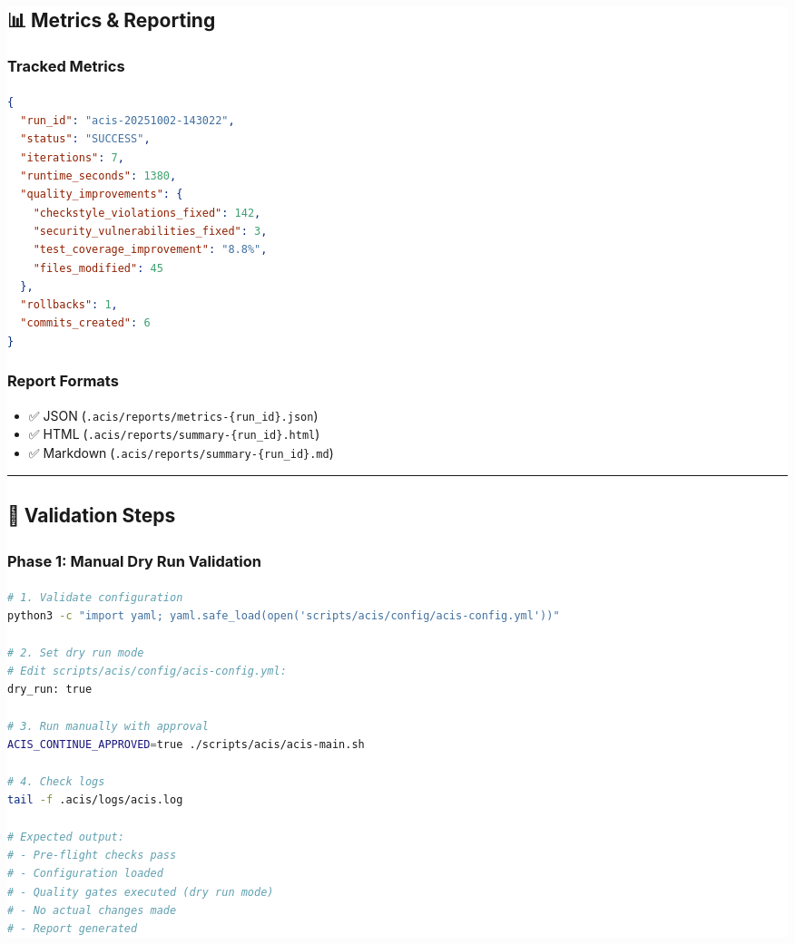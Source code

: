 
## 📊 Metrics & Reporting

### Tracked Metrics

```json
{
  "run_id": "acis-20251002-143022",
  "status": "SUCCESS",
  "iterations": 7,
  "runtime_seconds": 1380,
  "quality_improvements": {
    "checkstyle_violations_fixed": 142,
    "security_vulnerabilities_fixed": 3,
    "test_coverage_improvement": "8.8%",
    "files_modified": 45
  },
  "rollbacks": 1,
  "commits_created": 6
}
```

### Report Formats

- ✅ JSON (`.acis/reports/metrics-{run_id}.json`)
- ✅ HTML (`.acis/reports/summary-{run_id}.html`)
- ✅ Markdown (`.acis/reports/summary-{run_id}.md`)

---

## 🧪 Validation Steps

### Phase 1: Manual Dry Run Validation

```bash
# 1. Validate configuration
python3 -c "import yaml; yaml.safe_load(open('scripts/acis/config/acis-config.yml'))"

# 2. Set dry run mode
# Edit scripts/acis/config/acis-config.yml:
dry_run: true

# 3. Run manually with approval
ACIS_CONTINUE_APPROVED=true ./scripts/acis/acis-main.sh

# 4. Check logs
tail -f .acis/logs/acis.log

# Expected output:
# - Pre-flight checks pass
# - Configuration loaded
# - Quality gates executed (dry run mode)
# - No actual changes made
# - Report generated
```
